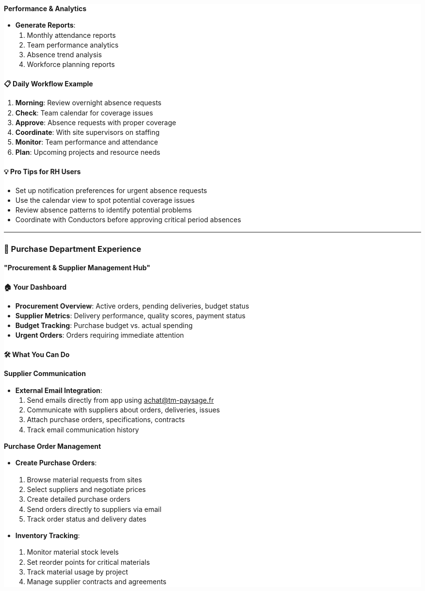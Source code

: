 **Performance & Analytics**
- **Generate Reports**:
  1. Monthly attendance reports
  2. Team performance analytics
  3. Absence trend analysis
  4. Workforce planning reports

#### 📋 Daily Workflow Example
1. **Morning**: Review overnight absence requests
2. **Check**: Team calendar for coverage issues
3. **Approve**: Absence requests with proper coverage
4. **Coordinate**: With site supervisors on staffing
5. **Monitor**: Team performance and attendance
6. **Plan**: Upcoming projects and resource needs

#### 💡 Pro Tips for RH Users
- Set up notification preferences for urgent absence requests
- Use the calendar view to spot potential coverage issues
- Review absence patterns to identify potential problems
- Coordinate with Conductors before approving critical period absences

---

### 🛒 Purchase Department Experience

**"Procurement & Supplier Management Hub"**

#### 🏠 Your Dashboard
- **Procurement Overview**: Active orders, pending deliveries, budget status
- **Supplier Metrics**: Delivery performance, quality scores, payment status
- **Budget Tracking**: Purchase budget vs. actual spending
- **Urgent Orders**: Orders requiring immediate attention

#### 🛠️ What You Can Do

**Supplier Communication**
- **External Email Integration**:
  1. Send emails directly from app using achat@tm-paysage.fr
  2. Communicate with suppliers about orders, deliveries, issues
  3. Attach purchase orders, specifications, contracts
  4. Track email communication history

**Purchase Order Management**
- **Create Purchase Orders**:
  1. Browse material requests from sites
  2. Select suppliers and negotiate prices
  3. Create detailed purchase orders
  4. Send orders directly to suppliers via email
  5. Track order status and delivery dates

- **Inventory Tracking**:
  1. Monitor material stock levels
  2. Set reorder points for critical materials
  3. Track material usage by project
  4. Manage supplier contracts and agreements
